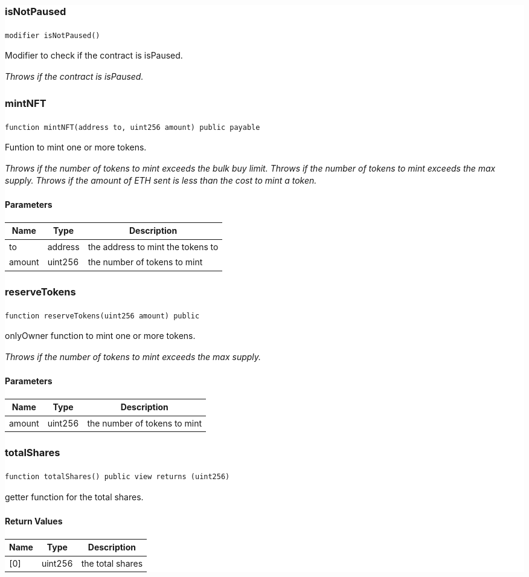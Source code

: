 ### isNotPaused

```solidity
modifier isNotPaused()
```

Modifier to check if the contract is isPaused.

_Throws if the contract is isPaused._

### mintNFT

```solidity
function mintNFT(address to, uint256 amount) public payable
```

Funtion to mint one or more tokens.

_Throws if the number of tokens to mint exceeds the bulk buy limit.
Throws if the number of tokens to mint exceeds the max supply.
Throws if the amount of ETH sent is less than the cost to mint a token._

#### Parameters

| Name | Type | Description |
| ---- | ---- | ----------- |
| to | address | the address to mint the tokens to |
| amount | uint256 | the number of tokens to mint |

### reserveTokens

```solidity
function reserveTokens(uint256 amount) public
```

onlyOwner function to mint one or more tokens.

_Throws if the number of tokens to mint exceeds the max supply._

#### Parameters

| Name | Type | Description |
| ---- | ---- | ----------- |
| amount | uint256 | the number of tokens to mint |

### totalShares

```solidity
function totalShares() public view returns (uint256)
```

getter function for the total shares.

#### Return Values

| Name | Type | Description |
| ---- | ---- | ----------- |
| [0] | uint256 | the total shares |
